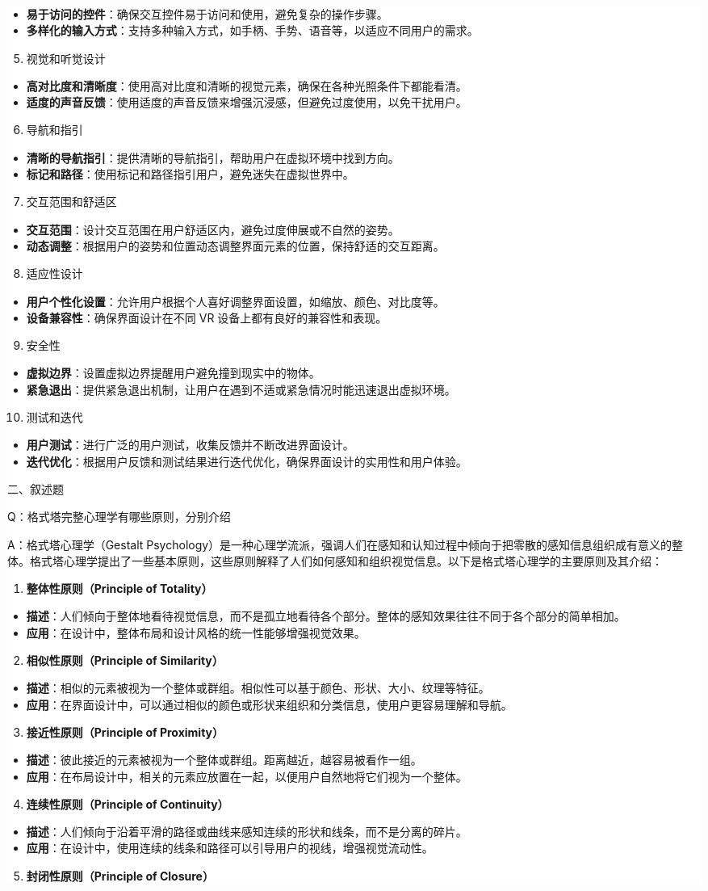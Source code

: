 - **易于访问的控件**：确保交互控件易于访问和使用，避免复杂的操作步骤。
- **多样化的输入方式**：支持多种输入方式，如手柄、手势、语音等，以适应不同用户的需求。

5. 视觉和听觉设计

- **高对比度和清晰度**：使用高对比度和清晰的视觉元素，确保在各种光照条件下都能看清。
- **适度的声音反馈**：使用适度的声音反馈来增强沉浸感，但避免过度使用，以免干扰用户。

6. 导航和指引

- **清晰的导航指引**：提供清晰的导航指引，帮助用户在虚拟环境中找到方向。
- **标记和路径**：使用标记和路径指引用户，避免迷失在虚拟世界中。

7. 交互范围和舒适区

- **交互范围**：设计交互范围在用户舒适区内，避免过度伸展或不自然的姿势。
- **动态调整**：根据用户的姿势和位置动态调整界面元素的位置，保持舒适的交互距离。

8. 适应性设计

- **用户个性化设置**：允许用户根据个人喜好调整界面设置，如缩放、颜色、对比度等。
- **设备兼容性**：确保界面设计在不同 VR 设备上都有良好的兼容性和表现。

9. 安全性

- **虚拟边界**：设置虚拟边界提醒用户避免撞到现实中的物体。
- **紧急退出**：提供紧急退出机制，让用户在遇到不适或紧急情况时能迅速退出虚拟环境。

10. 测试和迭代

- **用户测试**：进行广泛的用户测试，收集反馈并不断改进界面设计。
- **迭代优化**：根据用户反馈和测试结果进行迭代优化，确保界面设计的实用性和用户体验。

二、叙述题

Q：格式塔完整心理学有哪些原则，分别介绍

A：格式塔心理学（Gestalt Psychology）是一种心理学流派，强调人们在感知和认知过程中倾向于把零散的感知信息组织成有意义的整体。格式塔心理学提出了一些基本原则，这些原则解释了人们如何感知和组织视觉信息。以下是格式塔心理学的主要原则及其介绍：

1. **整体性原则（Principle of Totality）**

- **描述**：人们倾向于整体地看待视觉信息，而不是孤立地看待各个部分。整体的感知效果往往不同于各个部分的简单相加。
- **应用**：在设计中，整体布局和设计风格的统一性能够增强视觉效果。

2. **相似性原则（Principle of Similarity）**

- **描述**：相似的元素被视为一个整体或群组。相似性可以基于颜色、形状、大小、纹理等特征。
- **应用**：在界面设计中，可以通过相似的颜色或形状来组织和分类信息，使用户更容易理解和导航。

3. **接近性原则（Principle of Proximity）**

- **描述**：彼此接近的元素被视为一个整体或群组。距离越近，越容易被看作一组。
- **应用**：在布局设计中，相关的元素应放置在一起，以便用户自然地将它们视为一个整体。

4. **连续性原则（Principle of Continuity）**

- **描述**：人们倾向于沿着平滑的路径或曲线来感知连续的形状和线条，而不是分离的碎片。
- **应用**：在设计中，使用连续的线条和路径可以引导用户的视线，增强视觉流动性。

5. **封闭性原则（Principle of Closure）**
